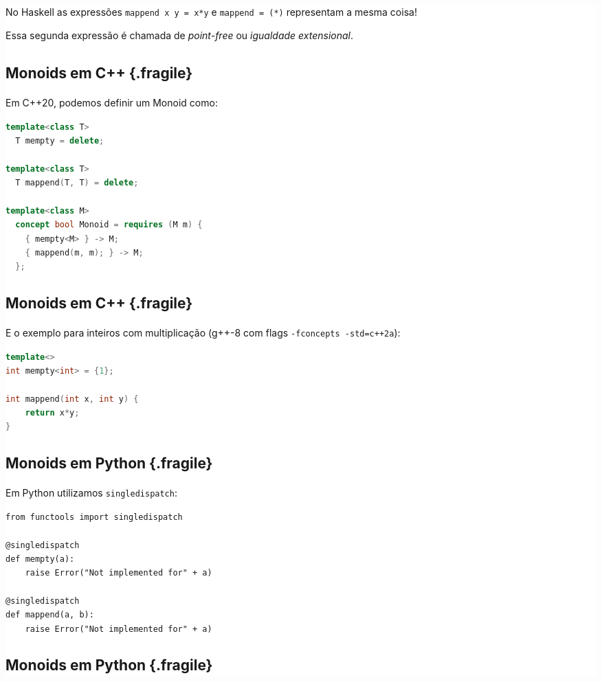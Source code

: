 No Haskell as expressões `mappend x y = x*y` e `mappend = (*)` representam a mesma coisa!

Essa segunda expressão é chamada de *point-free* ou *igualdade extensional*.

## Monoids em C++ {.fragile}

Em C++20, podemos definir um Monoid como:

```{.cpp frame=lines framerule=2pt linenos=true fontsize=\footnotesize baselinestretch=0.8}
template<class T>
  T mempty = delete;

template<class T>
  T mappend(T, T) = delete;

template<class M>
  concept bool Monoid = requires (M m) {
    { mempty<M> } -> M;
    { mappend(m, m); } -> M;
  };
```

## Monoids em C++ {.fragile}

E o exemplo para inteiros com multiplicação (g++-8 com flags `-fconcepts -std=c++2a`):

```{.cpp frame=lines framerule=2pt linenos=true fontsize=\footnotesize baselinestretch=0.8} 
template<>
int mempty<int> = {1};

int mappend(int x, int y) {
    return x*y;
}
```

## Monoids em Python {.fragile}

Em Python utilizamos `singledispatch`:

```{.python frame=lines framerule=2pt linenos=true fontsize=\footnotesize baselinestretch=0.8}
from functools import singledispatch

@singledispatch
def mempty(a):
    raise Error("Not implemented for" + a)

@singledispatch
def mappend(a, b):
    raise Error("Not implemented for" + a)
```

## Monoids em Python {.fragile}
